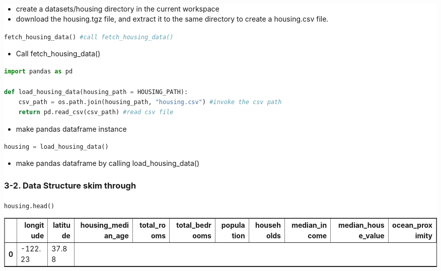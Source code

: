 - create a datasets/housing directory in the current workspace
- download the housing.tgz file, and extract it to the same directory to create a housing.csv file.


```python
fetch_housing_data() #call fetch_housing_data()
```

- Call fetch_housing_data()


```python
import pandas as pd

def load_housing_data(housing_path = HOUSING_PATH):
    csv_path = os.path.join(housing_path, "housing.csv") #invoke the csv path
    return pd.read_csv(csv_path) #read csv file
```

- make pandas dataframe instance


```python
housing = load_housing_data()
```

- make pandas dataframe by calling load_housing_data()

### 3-2. Data Structure skim through


```python
housing.head()
```




<div>
<style scoped>
    .dataframe tbody tr th:only-of-type {
        vertical-align: middle;
    }

    .dataframe tbody tr th {
        vertical-align: top;
    }

    .dataframe thead th {
        text-align: right;
    }
</style>
<table border="1" class="dataframe">
  <thead>
    <tr style="text-align: right;">
      <th></th>
      <th>longitude</th>
      <th>latitude</th>
      <th>housing_median_age</th>
      <th>total_rooms</th>
      <th>total_bedrooms</th>
      <th>population</th>
      <th>households</th>
      <th>median_income</th>
      <th>median_house_value</th>
      <th>ocean_proximity</th>
    </tr>
  </thead>
  <tbody>
    <tr>
      <th>0</th>
      <td>-122.23</td>
      <td>37.88</td>